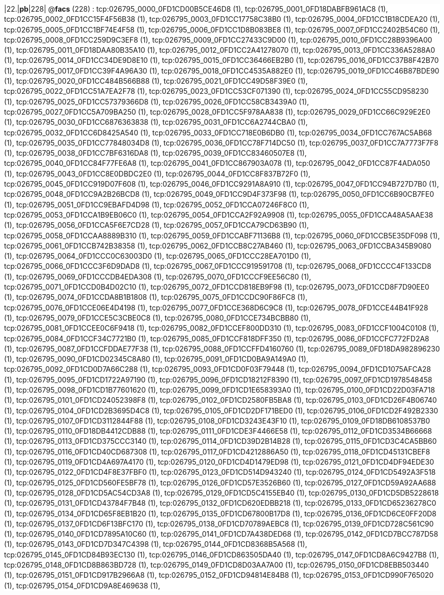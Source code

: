 |22.|__pb__|228| @__facs__ (228) : tcp:026795_0000_0FD1CD00B5CE46D8 (1), tcp:026795_0001_0FD18DABFB961AC8 (1), tcp:026795_0002_0FD1CC15F4F56B38 (1), tcp:026795_0003_0FD1CC17758C38B0 (1), tcp:026795_0004_0FD1CC1B18CDEA20 (1), tcp:026795_0005_0FD1CC1BF74E4F58 (1), tcp:026795_0006_0FD1CC1D8B083BE8 (1), tcp:026795_0007_0FD1CC2402B54C60 (1), tcp:026795_0008_0FD1CC259D9C3EF8 (1), tcp:026795_0009_0FD1CC27433C9D00 (1), tcp:026795_0010_0FD1CC28B9396A00 (1), tcp:026795_0011_0FD18DAA80B35A10 (1), tcp:026795_0012_0FD1CC2A41278070 (1), tcp:026795_0013_0FD1CC336A5288A0 (1), tcp:026795_0014_0FD1CC34DE9D8E10 (1), tcp:026795_0015_0FD1CC36466EB2B0 (1), tcp:026795_0016_0FD1CC37B8F42B70 (1), tcp:026795_0017_0FD1CC39F4A96A30 (1), tcp:026795_0018_0FD1CC4535A882E0 (1), tcp:026795_0019_0FD1CC46B87BDE90 (1), tcp:026795_0020_0FD1CC484B566B88 (1), tcp:026795_0021_0FD1CC49D58F39E0 (1), tcp:026795_0022_0FD1CC51A7EA2F78 (1), tcp:026795_0023_0FD1CC53CF071390 (1), tcp:026795_0024_0FD1CC55CD958230 (1), tcp:026795_0025_0FD1CC57379366D8 (1), tcp:026795_0026_0FD1CC58CB3439A0 (1), tcp:026795_0027_0FD1CC5A709BA250 (1), tcp:026795_0028_0FD1CC5F978AA838 (1), tcp:026795_0029_0FD1CC66C929E2E0 (1), tcp:026795_0030_0FD1CC6876363838 (1), tcp:026795_0031_0FD1CC6A2744CBA0 (1), tcp:026795_0032_0FD1CC6D8425A540 (1), tcp:026795_0033_0FD1CC718E0B6DB0 (1), tcp:026795_0034_0FD1CC767AC5AB68 (1), tcp:026795_0035_0FD1CC77848034D8 (1), tcp:026795_0036_0FD1CC78F714DC50 (1), tcp:026795_0037_0FD1CC7A7773F7F8 (1), tcp:026795_0038_0FD1CC7BF6316DA8 (1), tcp:026795_0039_0FD1CC83460507E8 (1), tcp:026795_0040_0FD1CC84F77FE6A8 (1), tcp:026795_0041_0FD1CC867903A078 (1), tcp:026795_0042_0FD1CC87F4ADA050 (1), tcp:026795_0043_0FD1CC8E0DBDC2E0 (1), tcp:026795_0044_0FD1CC8F837B72F0 (1), tcp:026795_0045_0FD1CC919D07F608 (1), tcp:026795_0046_0FD1CC9291A8A910 (1), tcp:026795_0047_0FD1CC94B727D7B0 (1), tcp:026795_0048_0FD1CC9A2B26BCD8 (1), tcp:026795_0049_0FD1CC9D4F373F98 (1), tcp:026795_0050_0FD1CC6B90CB7FE0 (1), tcp:026795_0051_0FD1CC9EBAFD4D98 (1), tcp:026795_0052_0FD1CCA07246F8C0 (1), tcp:026795_0053_0FD1CCA1B9EB06C0 (1), tcp:026795_0054_0FD1CCA2F92A9908 (1), tcp:026795_0055_0FD1CCA48A5AAE38 (1), tcp:026795_0056_0FD1CCA5F6E7CD28 (1), tcp:026795_0057_0FD1CCA79CD63B90 (1), tcp:026795_0058_0FD1CCAA8889B310 (1), tcp:026795_0059_0FD1CCABF71136B8 (1), tcp:026795_0060_0FD1CCB5E35DF098 (1), tcp:026795_0061_0FD1CCB742B38358 (1), tcp:026795_0062_0FD1CCB8C27AB460 (1), tcp:026795_0063_0FD1CCBA345B9080 (1), tcp:026795_0064_0FD1CCC0C63003D0 (1), tcp:026795_0065_0FD1CCC28EA701D0 (1), tcp:026795_0066_0FD1CCC3F6D9DAD8 (1), tcp:026795_0067_0FD1CCC919591708 (1), tcp:026795_0068_0FD1CCCC4F133CD8 (1), tcp:026795_0069_0FD1CCCDB4EDA308 (1), tcp:026795_0070_0FD1CCCF9EE56C80 (1), tcp:026795_0071_0FD1CCD0B4D02C10 (1), tcp:026795_0072_0FD1CCD818EB9F98 (1), tcp:026795_0073_0FD1CCD8F7D90EE0 (1), tcp:026795_0074_0FD1CCDA8B1B1808 (1), tcp:026795_0075_0FD1CCDC90F86FC8 (1), tcp:026795_0076_0FD1CCE06E4D4198 (1), tcp:026795_0077_0FD1CCE368D6C9C8 (1), tcp:026795_0078_0FD1CCE44B41F928 (1), tcp:026795_0079_0FD1CCE5C3CBE0C8 (1), tcp:026795_0080_0FD1CCE734BCBB80 (1), tcp:026795_0081_0FD1CCEE0C6F9418 (1), tcp:026795_0082_0FD1CCEF800DD310 (1), tcp:026795_0083_0FD1CCF1004C0108 (1), tcp:026795_0084_0FD1CCF34C7721B0 (1), tcp:026795_0085_0FD1CCF818DFF350 (1), tcp:026795_0086_0FD1CCFC772FD2A8 (1), tcp:026795_0087_0FD1CCFDDAE77F38 (1), tcp:026795_0088_0FD1CCFFD4160760 (1), tcp:026795_0089_0FD18DA982896230 (1), tcp:026795_0090_0FD1CD02345C8A80 (1), tcp:026795_0091_0FD1CD0BA9A149A0 (1), tcp:026795_0092_0FD1CD0D7A66C288 (1), tcp:026795_0093_0FD1CD0F03F79448 (1), tcp:026795_0094_0FD1CD1075AFCA28 (1), tcp:026795_0095_0FD1CD1722A97190 (1), tcp:026795_0096_0FD1CD18212F8390 (1), tcp:026795_0097_0FD1CD1978548458 (1), tcp:026795_0098_0FD1CD1B77601620 (1), tcp:026795_0099_0FD1CD1E658393A0 (1), tcp:026795_0100_0FD1CD22D03FA718 (1), tcp:026795_0101_0FD1CD24052398F8 (1), tcp:026795_0102_0FD1CD2580FB5BA8 (1), tcp:026795_0103_0FD1CD26F4B06740 (1), tcp:026795_0104_0FD1CD2B3695D4C8 (1), tcp:026795_0105_0FD1CD2DF171BED0 (1), tcp:026795_0106_0FD1CD2F492B2330 (1), tcp:026795_0107_0FD1CD3112844F88 (1), tcp:026795_0108_0FD1CD3243E43F10 (1), tcp:026795_0109_0FD18DB6108537B0 (1), tcp:026795_0110_0FD18DB4412CDB88 (1), tcp:026795_0111_0FD1CDE3F4466E58 (1), tcp:026795_0112_0FD1CD3534B66668 (1), tcp:026795_0113_0FD1CD375CCC3140 (1), tcp:026795_0114_0FD1CD39D2B14B28 (1), tcp:026795_0115_0FD1CD3C4CA5BB60 (1), tcp:026795_0116_0FD1CD40CD687308 (1), tcp:026795_0117_0FD1CD4212886A50 (1), tcp:026795_0118_0FD1CD45131CBEF8 (1), tcp:026795_0119_0FD1CD4A697A4170 (1), tcp:026795_0120_0FD1CD4D1479ED98 (1), tcp:026795_0121_0FD1CD4DF94EDE30 (1), tcp:026795_0122_0FD1CD4F8E37FBF0 (1), tcp:026795_0123_0FD1CD514D943240 (1), tcp:026795_0124_0FD1CD5492A3F518 (1), tcp:026795_0125_0FD1CD560FE5BF78 (1), tcp:026795_0126_0FD1CD57E3526B60 (1), tcp:026795_0127_0FD1CD59A92AA688 (1), tcp:026795_0128_0FD1CD5AC54CD3A8 (1), tcp:026795_0129_0FD1CD5C4155EB40 (1), tcp:026795_0130_0FD1CD5DB5228618 (1), tcp:026795_0131_0FD1CD43784F7B48 (1), tcp:026795_0132_0FD1CD620EDBB218 (1), tcp:026795_0133_0FD1CD65236278C0 (1), tcp:026795_0134_0FD1CD65F8EB1B20 (1), tcp:026795_0135_0FD1CD67800B17D8 (1), tcp:026795_0136_0FD1CD6CE0FF20D8 (1), tcp:026795_0137_0FD1CD6F13BFC170 (1), tcp:026795_0138_0FD1CD70789AEBC8 (1), tcp:026795_0139_0FD1CD728C561C90 (1), tcp:026795_0140_0FD1CD7895A10C60 (1), tcp:026795_0141_0FD1CD7A438DED68 (1), tcp:026795_0142_0FD1CD7BCC787D58 (1), tcp:026795_0143_0FD1CD7D347C4398 (1), tcp:026795_0144_0FD1CD8368B5A568 (1), tcp:026795_0145_0FD1CD84B93EC130 (1), tcp:026795_0146_0FD1CD863505DA40 (1), tcp:026795_0147_0FD1CD8A6C9427B8 (1), tcp:026795_0148_0FD1CD8B863BD728 (1), tcp:026795_0149_0FD1CD8D03AA7A00 (1), tcp:026795_0150_0FD1CD8EBB503440 (1), tcp:026795_0151_0FD1CD917B2966A8 (1), tcp:026795_0152_0FD1CD94814E84B8 (1), tcp:026795_0153_0FD1CD990F765020 (1), tcp:026795_0154_0FD1CD9A8E469638 (1),